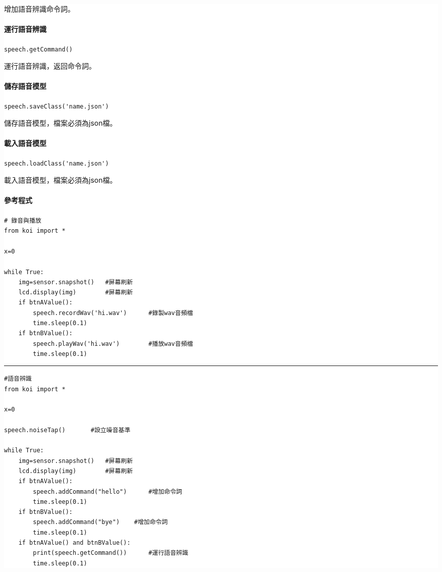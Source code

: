 增加語音辨識命令詞。

#### 運行語音辨識

```
speech.getCommand()
```

運行語音辨識，返回命令詞。

#### 儲存語音模型

```
speech.saveClass('name.json')
```

儲存語音模型，檔案必須為json檔。

#### 載入語音模型

```
speech.loadClass('name.json')
```

載入語音模型，檔案必須為json檔。

#### 參考程式

```
# 錄音與播放
from koi import *

x=0

while True:
    img=sensor.snapshot()   #屏幕刷新
    lcd.display(img)        #屏幕刷新
    if btnAValue():
        speech.recordWav('hi.wav')      #錄製wav音頻檔
        time.sleep(0.1)
    if btnBValue():
        speech.playWav('hi.wav')        #播放wav音頻檔
        time.sleep(0.1)
```

***

```
#語音辨識
from koi import *

x=0

speech.noiseTap()       #設立噪音基準

while True:
    img=sensor.snapshot()   #屏幕刷新
    lcd.display(img)        #屏幕刷新
    if btnAValue():
        speech.addCommand("hello")      #增加命令詞
        time.sleep(0.1)
    if btnBValue():
        speech.addCommand("bye")    #增加命令詞
        time.sleep(0.1)
    if btnAValue() and btnBValue():
        print(speech.getCommand())      #運行語音辨識
        time.sleep(0.1)
```
